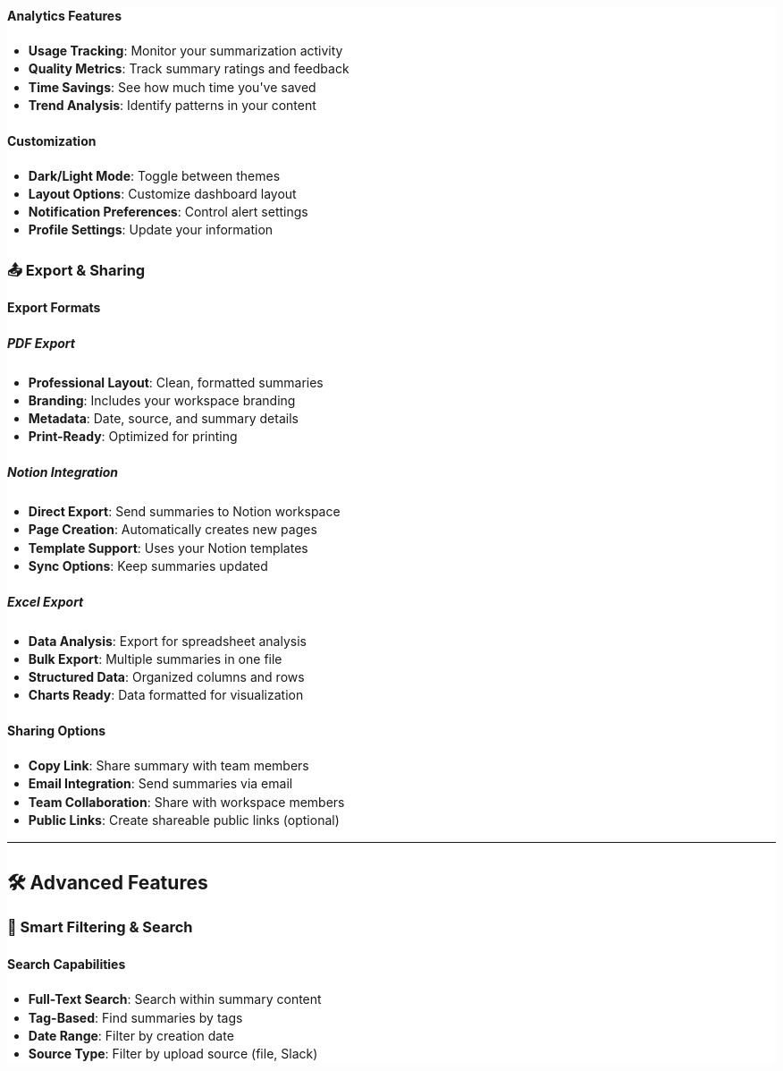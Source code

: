 #### **Analytics Features**
- **Usage Tracking**: Monitor your summarization activity
- **Quality Metrics**: Track summary ratings and feedback
- **Time Savings**: See how much time you've saved
- **Trend Analysis**: Identify patterns in your content

#### **Customization**
- **Dark/Light Mode**: Toggle between themes
- **Layout Options**: Customize dashboard layout
- **Notification Preferences**: Control alert settings
- **Profile Settings**: Update your information

### **📤 Export & Sharing**

#### **Export Formats**

##### **PDF Export**
- **Professional Layout**: Clean, formatted summaries
- **Branding**: Includes your workspace branding
- **Metadata**: Date, source, and summary details
- **Print-Ready**: Optimized for printing

##### **Notion Integration**
- **Direct Export**: Send summaries to Notion workspace
- **Page Creation**: Automatically creates new pages
- **Template Support**: Uses your Notion templates
- **Sync Options**: Keep summaries updated

##### **Excel Export**
- **Data Analysis**: Export for spreadsheet analysis
- **Bulk Export**: Multiple summaries in one file
- **Structured Data**: Organized columns and rows
- **Charts Ready**: Data formatted for visualization

#### **Sharing Options**
- **Copy Link**: Share summary with team members
- **Email Integration**: Send summaries via email
- **Team Collaboration**: Share with workspace members
- **Public Links**: Create shareable public links (optional)

---

## 🛠️ **Advanced Features**

### **🎯 Smart Filtering & Search**

#### **Search Capabilities**
- **Full-Text Search**: Search within summary content
- **Tag-Based**: Find summaries by tags
- **Date Range**: Filter by creation date
- **Source Type**: Filter by upload source (file, Slack)

